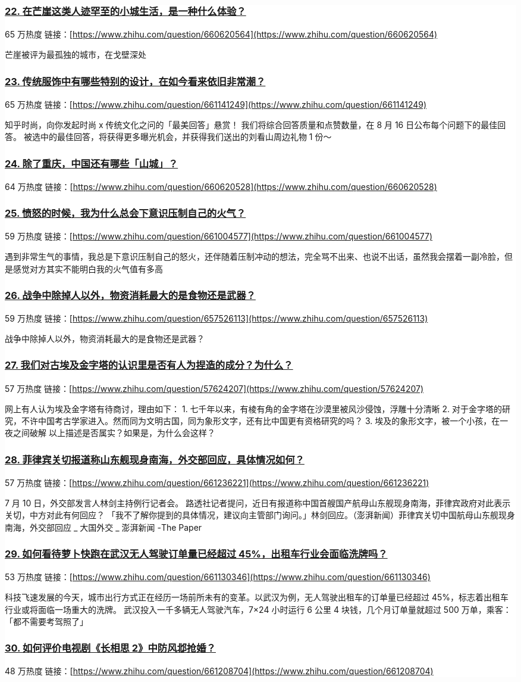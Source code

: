 ### [22. 在芒崖这类人迹罕至的小城生活，是一种什么体验？](https://www.zhihu.com/question/660620564)
65 万热度 链接：[https://www.zhihu.com/question/660620564](https://www.zhihu.com/question/660620564)

芒崖被评为最孤独的城市，在戈壁深处

### [23. 传统服饰中有哪些特别的设计，在如今看来依旧非常潮？](https://www.zhihu.com/question/661141249)
65 万热度 链接：[https://www.zhihu.com/question/661141249](https://www.zhihu.com/question/661141249)

知乎时尚，向你发起时尚 x 传统文化之问的「最美回答」悬赏！ 我们将综合回答质量和点赞数量，在 8 月 16 日公布每个问题下的最佳回答。 被选中的最佳回答，将获得更多曝光机会，并获得我们送出的刘看山周边礼物 1 份～

### [24. 除了重庆，中国还有哪些「山城」？](https://www.zhihu.com/question/660620528)
64 万热度 链接：[https://www.zhihu.com/question/660620528](https://www.zhihu.com/question/660620528)



### [25. 愤怒的时候，我为什么总会下意识压制自己的火气？](https://www.zhihu.com/question/661004577)
59 万热度 链接：[https://www.zhihu.com/question/661004577](https://www.zhihu.com/question/661004577)

遇到非常生气的事情，我总是下意识压制自己的怒火，还伴随着压制冲动的想法，完全骂不出来、也说不出话，虽然我会摆着一副冷脸，但是感觉对方其实不能明白我的火气值有多高

### [26. 战争中除掉人以外，物资消耗最大的是食物还是武器？](https://www.zhihu.com/question/657526113)
59 万热度 链接：[https://www.zhihu.com/question/657526113](https://www.zhihu.com/question/657526113)

战争中除掉人以外，物资消耗最大的是食物还是武器？

### [27. 我们对古埃及金字塔的认识里是否有人为捏造的成分？为什么？](https://www.zhihu.com/question/57624207)
57 万热度 链接：[https://www.zhihu.com/question/57624207](https://www.zhihu.com/question/57624207)

网上有人认为埃及金字塔有待商讨，理由如下： 1. 七千年以来，有棱有角的金字塔在沙漠里被风沙侵蚀，浮雕十分清晰 2. 对于金字塔的研究，不许中国考古学家进入。然而同为文明古国，同为象形文字，还有比中国更有资格研究的吗？ 3. 埃及的象形文字，被一个小孩，在一夜之间破解 以上描述是否属实？如果是，为什么会这样？

### [28. 菲律宾关切报道称山东舰现身南海，外交部回应，具体情况如何？](https://www.zhihu.com/question/661236221)
57 万热度 链接：[https://www.zhihu.com/question/661236221](https://www.zhihu.com/question/661236221)

7 月 10 日，外交部发言人林剑主持例行记者会。 路透社记者提问，近日有报道称中国首艘国产航母山东舰现身南海，菲律宾政府对此表示关切，中方对此有何回应？ 「我不了解你提到的具体情况，建议向主管部门询问。」林剑回应。（澎湃新闻）菲律宾关切中国航母山东舰现身南海，外交部回应 _ 大国外交 _ 澎湃新闻 -The Paper

### [29. 如何看待萝卜快跑在武汉无人驾驶订单量已经超过 45%，出租车行业会面临洗牌吗？](https://www.zhihu.com/question/661130346)
53 万热度 链接：[https://www.zhihu.com/question/661130346](https://www.zhihu.com/question/661130346)

科技飞速发展的今天，城市出行方式正在经历一场前所未有的变革。以武汉为例，无人驾驶出租车的订单量已经超过 45%，标志着出租车行业或将面临一场重大的洗牌。 武汉投入一千多辆无人驾驶汽车，7×24 小时运行 6 公里 4 块钱，几个月订单量就超过 500 万单，乘客：「都不需要考驾照了」

### [30. 如何评价电视剧《长相思 2》中防风邶抢婚？](https://www.zhihu.com/question/661208704)
48 万热度 链接：[https://www.zhihu.com/question/661208704](https://www.zhihu.com/question/661208704)
